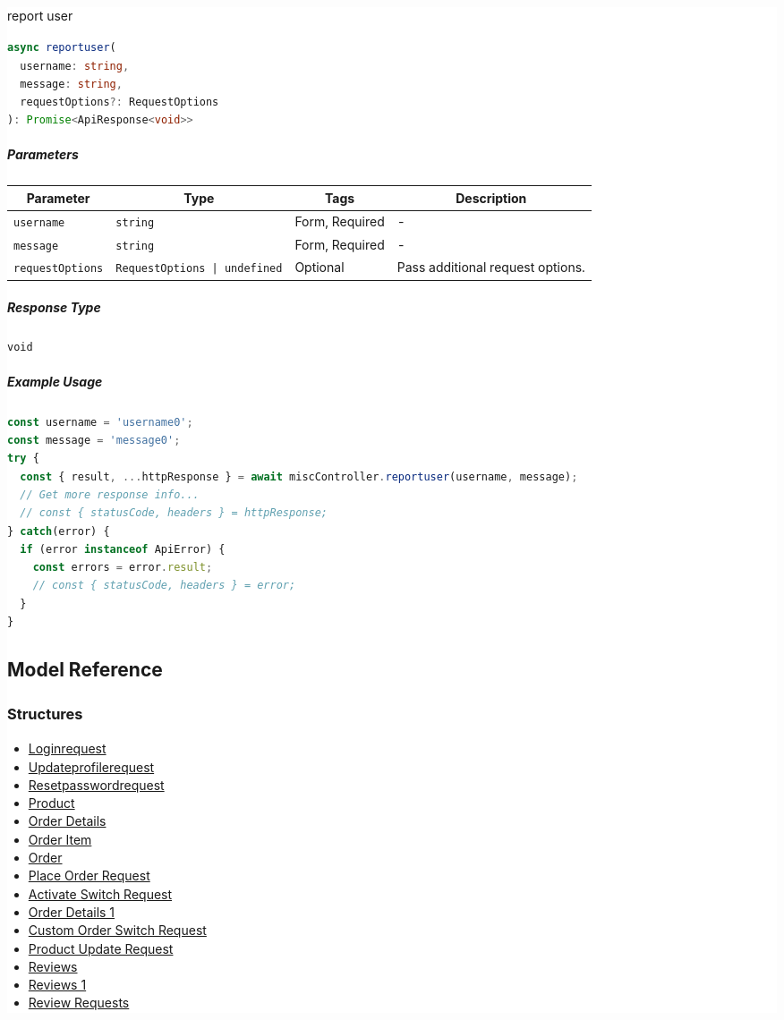 report user

```ts
async reportuser(
  username: string,
  message: string,
  requestOptions?: RequestOptions
): Promise<ApiResponse<void>>
```

##### Parameters

| Parameter | Type | Tags | Description |
|  --- | --- | --- | --- |
| `username` | `string` | Form, Required | - |
| `message` | `string` | Form, Required | - |
| `requestOptions` | `RequestOptions \| undefined` | Optional | Pass additional request options. |

##### Response Type

`void`

##### Example Usage

```ts
const username = 'username0';
const message = 'message0';
try {
  const { result, ...httpResponse } = await miscController.reportuser(username, message);
  // Get more response info...
  // const { statusCode, headers } = httpResponse;
} catch(error) {
  if (error instanceof ApiError) {
    const errors = error.result;
    // const { statusCode, headers } = error;
  }
}
```

## Model Reference

### Structures

* [Loginrequest](#loginrequest)
* [Updateprofilerequest](#updateprofilerequest)
* [Resetpasswordrequest](#resetpasswordrequest)
* [Product](#product-1)
* [Order Details](#order-details-1)
* [Order Item](#order-item)
* [Order](#order-1)
* [Place Order Request](#place-order-request)
* [Activate Switch Request](#activate-switch-request)
* [Order Details 1](#order-details-1)
* [Custom Order Switch Request](#custom-order-switch-request)
* [Product Update Request](#product-update-request)
* [Reviews](#reviews)
* [Reviews 1](#reviews-1)
* [Review Requests](#review-requests)
